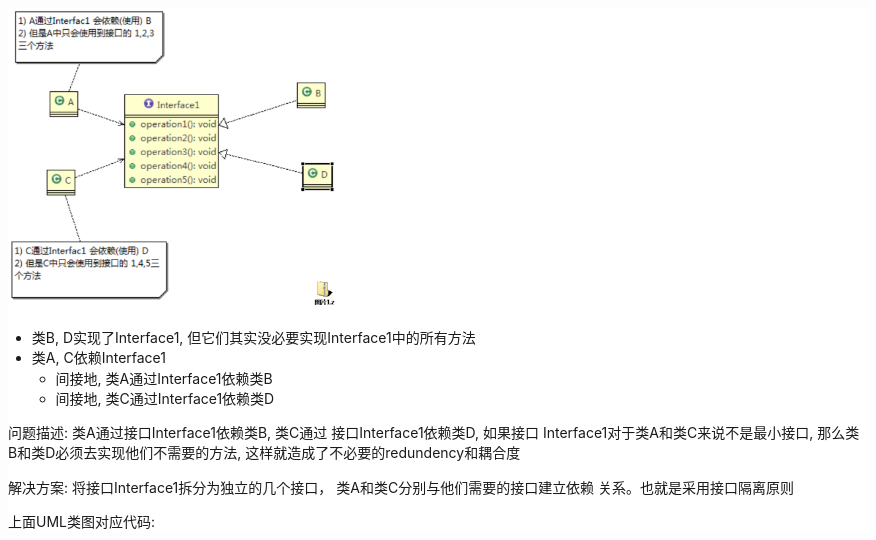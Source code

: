 <img src="./Src_md/Interface_Segregation1.png" style="zoom:33%;" />

+ 类B, D实现了Interface1, 但它们其实没必要实现Interface1中的所有方法
+ 类A, C依赖Interface1
  + 间接地, 类A通过Interface1依赖类B
  + 间接地, 类C通过Interface1依赖类D

问题描述: 类A通过接口Interface1依赖类B, 类C通过 接口Interface1依赖类D, 如果接口 Interface1对于类A和类C来说不是最小接口,  那么类B和类D必须去实现他们不需要的方法, 这样就造成了不必要的redundency和耦合度

解决方案: 将接口Interface1拆分为独立的几个接口， 类A和类C分别与他们需要的接口建立依赖 关系。也就是采用接口隔离原则



上面UML类图对应代码:
